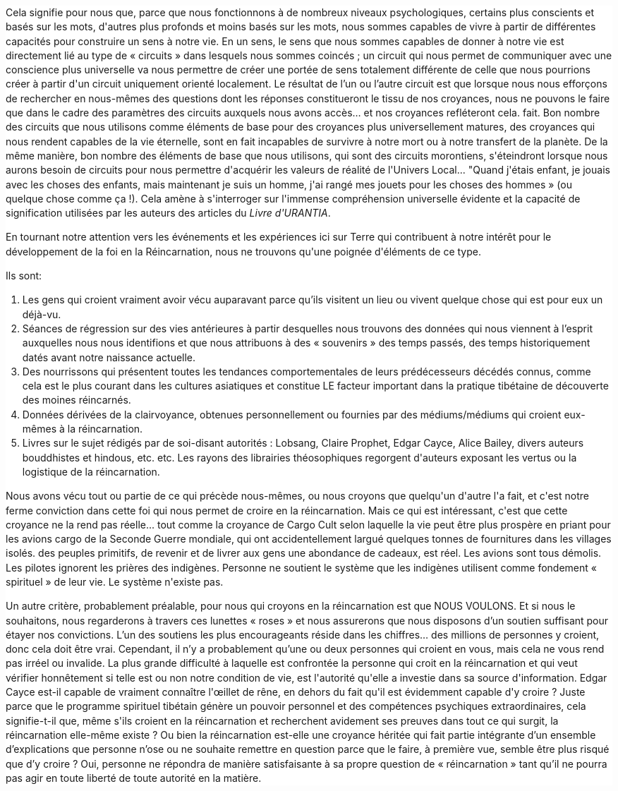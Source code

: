 Cela signifie pour nous que, parce que nous fonctionnons à de nombreux niveaux psychologiques, certains plus conscients et basés sur les mots, d'autres plus profonds et moins basés sur les mots, nous sommes capables de vivre à partir de différentes capacités pour construire un sens à notre vie. En un sens, le sens que nous sommes capables de donner à notre vie est directement lié au type de « circuits » dans lesquels nous sommes coincés ; un circuit qui nous permet de communiquer avec une conscience plus universelle va nous permettre de créer une portée de sens totalement différente de celle que nous pourrions créer à partir d'un circuit uniquement orienté localement. Le résultat de l’un ou l’autre circuit est que lorsque nous nous efforçons de rechercher en nous-mêmes des questions dont les réponses constitueront le tissu de nos croyances, nous ne pouvons le faire que dans le cadre des paramètres des circuits auxquels nous avons accès… et nos croyances refléteront cela. fait. Bon nombre des circuits que nous utilisons comme éléments de base pour des croyances plus universellement matures, des croyances qui nous rendent capables de la vie éternelle, sont en fait incapables de survivre à notre mort ou à notre transfert de la planète. De la même manière, bon nombre des éléments de base que nous utilisons, qui sont des circuits morontiens, s'éteindront lorsque nous aurons besoin de circuits pour nous permettre d'acquérir les valeurs de réalité de l'Univers Local... "Quand j'étais enfant, je jouais avec les choses des enfants, mais maintenant je suis un homme, j'ai rangé mes jouets pour les choses des hommes » (ou quelque chose comme ça !). Cela amène à s'interroger sur l'immense compréhension universelle évidente et la capacité de signification utilisées par les auteurs des articles du _Livre d'URANTIA_.

En tournant notre attention vers les événements et les expériences ici sur Terre qui contribuent à notre intérêt pour le développement de la foi en la Réincarnation, nous ne trouvons qu'une poignée d'éléments de ce type.

Ils sont:

1. Les gens qui croient vraiment avoir vécu auparavant parce qu’ils visitent un lieu ou vivent quelque chose qui est pour eux un déjà-vu.
2. Séances de régression sur des vies antérieures à partir desquelles nous trouvons des données qui nous viennent à l’esprit auxquelles nous nous identifions et que nous attribuons à des « souvenirs » des temps passés, des temps historiquement datés avant notre naissance actuelle.
3. Des nourrissons qui présentent toutes les tendances comportementales de leurs prédécesseurs décédés connus, comme cela est le plus courant dans les cultures asiatiques et constitue LE facteur important dans la pratique tibétaine de découverte des moines réincarnés.
4. Données dérivées de la clairvoyance, obtenues personnellement ou fournies par des médiums/médiums qui croient eux-mêmes à la réincarnation.
5. Livres sur le sujet rédigés par de soi-disant autorités : Lobsang, Claire Prophet, Edgar Cayce, Alice Bailey, divers auteurs bouddhistes et hindous, etc. etc. Les rayons des librairies théosophiques regorgent d'auteurs exposant les vertus ou la logistique de la réincarnation.

Nous avons vécu tout ou partie de ce qui précède nous-mêmes, ou nous croyons que quelqu'un d'autre l'a fait, et c'est notre ferme conviction dans cette foi qui nous permet de croire en la réincarnation. Mais ce qui est intéressant, c'est que cette croyance ne la rend pas réelle... tout comme la croyance de Cargo Cult selon laquelle la vie peut être plus prospère en priant pour les avions cargo de la Seconde Guerre mondiale, qui ont accidentellement largué quelques tonnes de fournitures dans les villages isolés. des peuples primitifs, de revenir et de livrer aux gens une abondance de cadeaux, est réel. Les avions sont tous démolis. Les pilotes ignorent les prières des indigènes. Personne ne soutient le système que les indigènes utilisent comme fondement « spirituel » de leur vie. Le système n'existe pas.

Un autre critère, probablement préalable, pour nous qui croyons en la réincarnation est que NOUS VOULONS. Et si nous le souhaitons, nous regarderons à travers ces lunettes « roses » et nous assurerons que nous disposons d’un soutien suffisant pour étayer nos convictions. L’un des soutiens les plus encourageants réside dans les chiffres… des millions de personnes y croient, donc cela doit être vrai. Cependant, il n’y a probablement qu’une ou deux personnes qui croient en vous, mais cela ne vous rend pas irréel ou invalide. La plus grande difficulté à laquelle est confrontée la personne qui croit en la réincarnation et qui veut vérifier honnêtement si telle est ou non notre condition de vie, est l'autorité qu'elle a investie dans sa source d'information. Edgar Cayce est-il capable de vraiment connaître l'œillet de rêne, en dehors du fait qu'il est évidemment capable d'y croire ? Juste parce que le programme spirituel tibétain génère un pouvoir personnel et des compétences psychiques extraordinaires, cela signifie-t-il que, même s'ils croient en la réincarnation et recherchent avidement ses preuves dans tout ce qui surgit, la réincarnation elle-même existe ? Ou bien la réincarnation est-elle une croyance héritée qui fait partie intégrante d’un ensemble d’explications que personne n’ose ou ne souhaite remettre en question parce que le faire, à première vue, semble être plus risqué que d’y croire ? Oui, personne ne répondra de manière satisfaisante à sa propre question de « réincarnation » tant qu’il ne pourra pas agir en toute liberté de toute autorité en la matière.